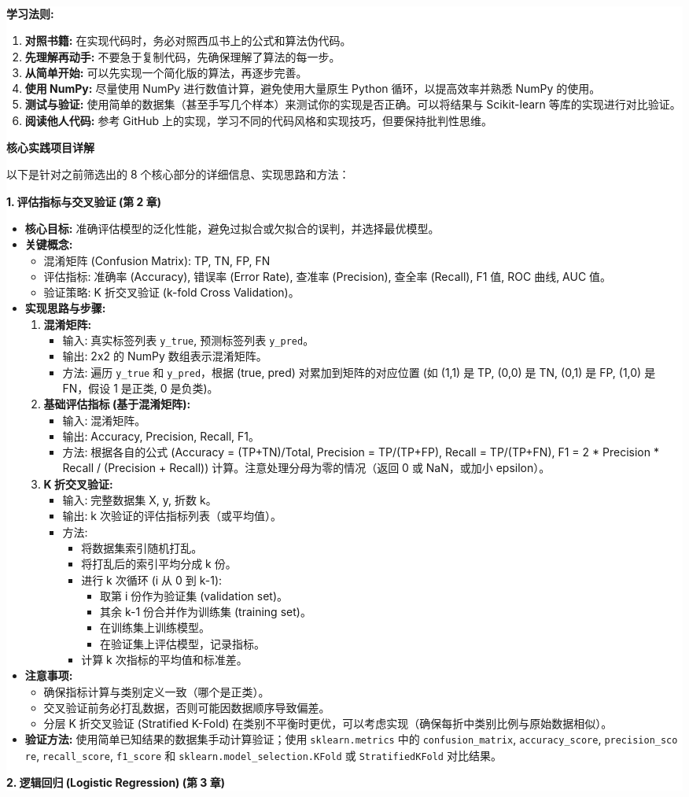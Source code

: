 
**学习法则:**

1.  **对照书籍:** 在实现代码时，务必对照西瓜书上的公式和算法伪代码。
2.  **先理解再动手:** 不要急于复制代码，先确保理解了算法的每一步。
3.  **从简单开始:** 可以先实现一个简化版的算法，再逐步完善。
4.  **使用 NumPy:** 尽量使用 NumPy 进行数值计算，避免使用大量原生 Python 循环，以提高效率并熟悉 NumPy 的使用。
5.  **测试与验证:** 使用简单的数据集（甚至手写几个样本）来测试你的实现是否正确。可以将结果与 Scikit-learn 等库的实现进行对比验证。
6.  **阅读他人代码:** 参考 GitHub 上的实现，学习不同的代码风格和实现技巧，但要保持批判性思维。



**核心实践项目详解**

以下是针对之前筛选出的 8 个核心部分的详细信息、实现思路和方法：

**1. 评估指标与交叉验证 (第 2 章)**

*   **核心目标:** 准确评估模型的泛化性能，避免过拟合或欠拟合的误判，并选择最优模型。
*   **关键概念:**
    *   混淆矩阵 (Confusion Matrix): TP, TN, FP, FN
    *   评估指标: 准确率 (Accuracy), 错误率 (Error Rate), 查准率 (Precision), 查全率 (Recall), F1 值, ROC 曲线, AUC 值。
    *   验证策略: K 折交叉验证 (k-fold Cross Validation)。
*   **实现思路与步骤:**
    1.  **混淆矩阵:**
        *   输入: 真实标签列表 `y_true`, 预测标签列表 `y_pred`。
        *   输出: 2x2 的 NumPy 数组表示混淆矩阵。
        *   方法: 遍历 `y_true` 和 `y_pred`，根据 (true, pred) 对累加到矩阵的对应位置 (如 (1,1) 是 TP, (0,0) 是 TN, (0,1) 是 FP, (1,0) 是 FN，假设 1 是正类, 0 是负类)。
    2.  **基础评估指标 (基于混淆矩阵):**
        *   输入: 混淆矩阵。
        *   输出: Accuracy, Precision, Recall, F1。
        *   方法: 根据各自的公式 (Accuracy = (TP+TN)/Total, Precision = TP/(TP+FP), Recall = TP/(TP+FN), F1 = 2 * Precision * Recall / (Precision + Recall)) 计算。注意处理分母为零的情况（返回 0 或 NaN，或加小 epsilon）。
    3.  **K 折交叉验证:**
        *   输入: 完整数据集 X, y, 折数 k。
        *   输出: k 次验证的评估指标列表（或平均值）。
        *   方法:
            *   将数据集索引随机打乱。
            *   将打乱后的索引平均分成 k 份。
            *   进行 k 次循环 (i 从 0 到 k-1):
                *   取第 i 份作为验证集 (validation set)。
                *   其余 k-1 份合并作为训练集 (training set)。
                *   在训练集上训练模型。
                *   在验证集上评估模型，记录指标。
            *   计算 k 次指标的平均值和标准差。
*   **注意事项:**
    *   确保指标计算与类别定义一致（哪个是正类）。
    *   交叉验证前务必打乱数据，否则可能因数据顺序导致偏差。
    *   分层 K 折交叉验证 (Stratified K-Fold) 在类别不平衡时更优，可以考虑实现（确保每折中类别比例与原始数据相似）。
*   **验证方法:** 使用简单已知结果的数据集手动计算验证；使用 `sklearn.metrics` 中的 `confusion_matrix`, `accuracy_score`, `precision_score`, `recall_score`, `f1_score` 和 `sklearn.model_selection.KFold` 或 `StratifiedKFold` 对比结果。

**2. 逻辑回归 (Logistic Regression) (第 3 章)**
